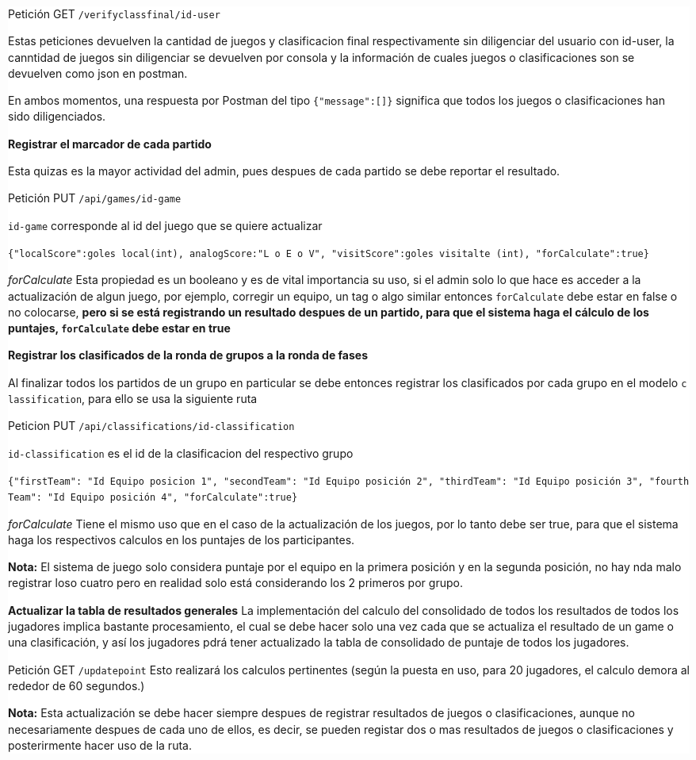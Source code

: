 Petición GET `/verifyclassfinal/id-user`

Estas peticiones devuelven la cantidad de juegos y clasificacion final respectivamente sin diligenciar del usuario con id-user, la canntidad de juegos sin diligenciar se devuelven por consola y la información de cuales juegos o clasificaciones son se devuelven como json en postman.

En ambos momentos, una respuesta por Postman del tipo `{"message":[]}` significa que todos los juegos o clasificaciones han sido diligenciados.

**Registrar el marcador de cada partido**

Esta quizas es la mayor actividad del admin, pues despues de cada partido se debe reportar el resultado.

Petición PUT `/api/games/id-game`

`id-game` corresponde al id del juego que se quiere actualizar

`{"localScore":goles local(int), analogScore:"L o E o V", "visitScore":goles visitalte (int), "forCalculate":true}`

*forCalculate* Esta propiedad es un booleano y es de vital importancia su uso, si el admin solo lo que hace es acceder a la actualización de algun juego, por ejemplo, corregir un equipo, un tag o algo similar entonces `forCalculate` debe estar en false o no colocarse, **pero si se está registrando un resultado despues de un partido, para que el sistema haga el cálculo de los puntajes, `forCalculate` debe estar en true**


**Registrar los clasificados de la ronda de grupos a la ronda de fases**

Al finalizar todos los partidos de un grupo en particular se debe entonces registrar los clasificados por cada grupo en el modelo `classification`, para ello se usa la siguiente ruta

Peticion PUT `/api/classifications/id-classification`

`id-classification` es el id de la clasificacion del respectivo grupo

`{"firstTeam": "Id Equipo posicion 1", "secondTeam": "Id Equipo posición 2", "thirdTeam": "Id Equipo posición 3", "fourthTeam": "Id Equipo posición 4", "forCalculate":true}`

*forCalculate* Tiene el mismo uso que en el caso de la actualización de los juegos, por lo tanto debe ser true, para que el sistema haga los respectivos calculos en los puntajes de los participantes.

**Nota:** El sistema de juego solo considera puntaje por el equipo en la primera posición y en la segunda posición, no hay nda malo registrar loso cuatro pero en realidad solo está considerando los 2 primeros por grupo.

**Actualizar la tabla de resultados generales**
La implementación del calculo del consolidado de todos los resultados de todos los jugadores implica bastante procesamiento, el cual se debe hacer solo una vez cada que se actualiza el resultado de un game o una clasificación, y así los jugadores pdrá tener actualizado la tabla de consolidado de puntaje de todos los jugadores.

Petición GET `/updatepoint`
Esto realizará los calculos pertinentes (según la puesta en uso, para 20 jugadores, el calculo demora al rededor de 60 segundos.)

**Nota:** Esta actualización se debe hacer siempre despues de registrar resultados de juegos o clasificaciones, aunque no necesariamente despues de cada uno de ellos, es decir, se pueden registar dos o mas resultados de juegos o clasificaciones y posterirmente hacer uso de la ruta.
